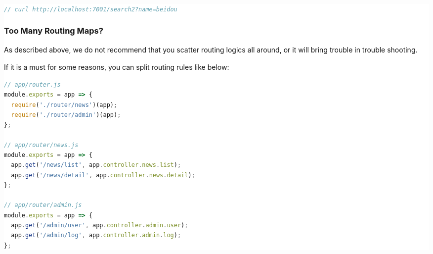 ```js
// curl http://localhost:7001/search2?name=beidou
```

### Too Many Routing Maps?

As described above, we do not recommend that you scatter routing logics all around, or it will bring trouble in trouble shooting.

If it is a must for some reasons, you can split routing rules like below:

```js
// app/router.js
module.exports = app => {
  require('./router/news')(app);
  require('./router/admin')(app);
};

// app/router/news.js
module.exports = app => {
  app.get('/news/list', app.controller.news.list);
  app.get('/news/detail', app.controller.news.detail);
};

// app/router/admin.js
module.exports = app => {
  app.get('/admin/user', app.controller.admin.user);
  app.get('/admin/log', app.controller.admin.log);
};
```